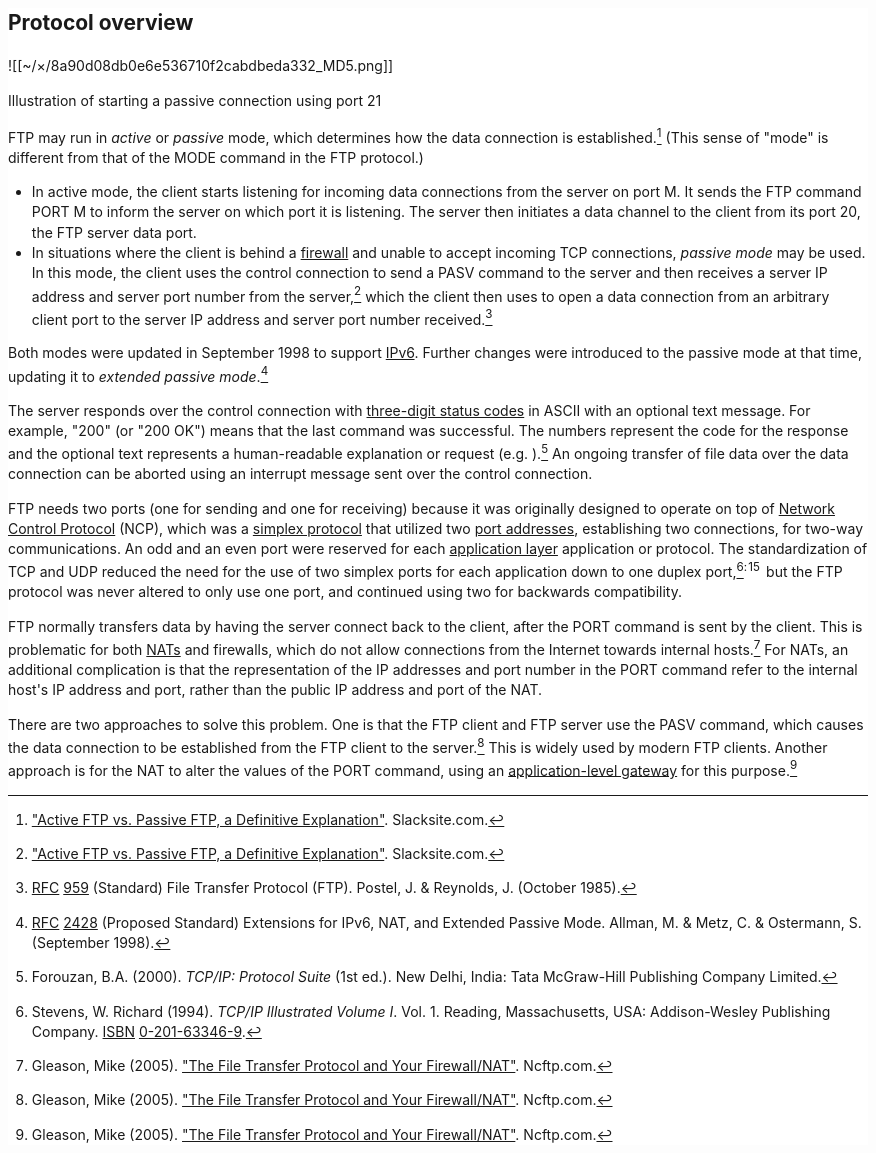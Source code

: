 ## Protocol overview

![[~/×/8a90d08db0e6e536710f2cabdbeda332_MD5.png]]

Illustration of starting a passive connection using port 21

FTP may run in *active* or *passive* mode, which determines how the data connection is established.[^9] (This sense of "mode" is different from that of the MODE command in the FTP protocol.)

- In active mode, the client starts listening for incoming data connections from the server on port M. It sends the FTP command PORT M to inform the server on which port it is listening. The server then initiates a data channel to the client from its port 20, the FTP server data port.
- In situations where the client is behind a [firewall](https://en.wikipedia.org/wiki/Firewall_\(computing\) "Firewall (computing)") and unable to accept incoming TCP connections, *passive mode* may be used. In this mode, the client uses the control connection to send a PASV command to the server and then receives a server IP address and server port number from the server,[^9] which the client then uses to open a data connection from an arbitrary client port to the server IP address and server port number received.[^10]

Both modes were updated in September 1998 to support [IPv6](https://en.wikipedia.org/wiki/IPv6 "IPv6"). Further changes were introduced to the passive mode at that time, updating it to *extended passive mode*.[^11]

The server responds over the control connection with [three-digit status codes](https://en.wikipedia.org/wiki/List_of_FTP_server_return_codes "List of FTP server return codes") in ASCII with an optional text message. For example, "200" (or "200 OK") means that the last command was successful. The numbers represent the code for the response and the optional text represents a human-readable explanation or request (e.g. <Need account for storing file>).[^1] An ongoing transfer of file data over the data connection can be aborted using an interrupt message sent over the control connection.

FTP needs two ports (one for sending and one for receiving) because it was originally designed to operate on top of [Network Control Protocol](https://en.wikipedia.org/wiki/Network_Control_Protocol_\(ARPANET\) "Network Control Protocol (ARPANET)") (NCP), which was a [simplex protocol](https://en.wikipedia.org/wiki/Simplex_communication "Simplex communication") that utilized two [port addresses](https://en.wikipedia.org/wiki/List_of_TCP_and_UDP_port_numbers "List of TCP and UDP port numbers"), establishing two connections, for two-way communications. An odd and an even port were reserved for each [application layer](https://en.wikipedia.org/wiki/Application_layer "Application layer") application or protocol. The standardization of TCP and UDP reduced the need for the use of two simplex ports for each application down to one duplex port,[^12]<sup><span title="Page / location: 15">: 15 </span></sup>  but the FTP protocol was never altered to only use one port, and continued using two for backwards compatibility.

FTP normally transfers data by having the server connect back to the client, after the PORT command is sent by the client. This is problematic for both [NATs](https://en.wikipedia.org/wiki/Network_address_translation "Network address translation") and firewalls, which do not allow connections from the Internet towards internal hosts.[^13] For NATs, an additional complication is that the representation of the IP addresses and port number in the PORT command refer to the internal host's IP address and port, rather than the public IP address and port of the NAT.

There are two approaches to solve this problem. One is that the FTP client and FTP server use the PASV command, which causes the data connection to be established from the FTP client to the server.[^13] This is widely used by modern FTP clients. Another approach is for the NAT to alter the values of the PORT command, using an [application-level gateway](https://en.wikipedia.org/wiki/Application-level_gateway "Application-level gateway") for this purpose.[^13]


[^1]: Forouzan, B.A. (2000). *TCP/IP: Protocol Suite* (1st ed.). New Delhi, India: Tata McGraw-Hill Publishing Company Limited.
[^2]: Kozierok, Charles M. (2005). ["The TCP/IP Guide v3.0"](http://www.tcpipguide.com/free/t_FTPOverviewHistoryandStandards.htm). Tcpipguide.com.
[^3]: Dean, Tamara (2010). *Network+ Guide to Networks*. Delmar. pp. 168– 171.
[^4]: Vonau, Manuel (7 July 2021). ["Firefox follows in Chrome's footsteps and drops FTP support (APK Download)"](https://www.androidpolice.com/2021/07/14/firefox-90-fully-removes-ftp-support-and-reorganizes-some-settings-apk-download/). *Android Police*. Retrieved 12 July 2021.
[^5]: ["Remove FTP support - Chrome Platform Status"](https://chromestatus.com/feature/6246151319715840). *www.chromestatus.com*. Retrieved 2 September 2021.
[^6]: by, Written (23 March 2020). ["Firefox is dropping FTP support"](https://news.sophos.com/en-us/2020/03/23/firefox-is-dropping-ftp-support/). *Sophos News*. Retrieved 13 October 2023.
[^7]: Edwards, Benj (14 July 2022). ["Chrome and Firefox Killed FTP Support: Here's an Easy Alternative"](https://www.howtogeek.com/744569/chrome-and-firefox-killed-ftp-support-heres-an-easy-alternative/). *How-To Geek*. Retrieved 13 October 2023.
[^8]: Clark, M.P. (2003). *Data Networks IP and the Internet* (1st ed.). West Sussex, England: John Wiley & Sons Ltd.
[^9]: ["Active FTP vs. Passive FTP, a Definitive Explanation"](http://slacksite.com/other/ftp.html). Slacksite.com.
[^10]: [RFC](https://en.wikipedia.org/wiki/RFC_\(identifier\) "RFC (identifier)") [959](https://www.rfc-editor.org/rfc/rfc959) (Standard) File Transfer Protocol (FTP). Postel, J. & Reynolds, J. (October 1985).
[^11]: [RFC](https://en.wikipedia.org/wiki/RFC_\(identifier\) "RFC (identifier)") [2428](https://www.rfc-editor.org/rfc/rfc2428) (Proposed Standard) Extensions for IPv6, NAT, and Extended Passive Mode. Allman, M. & Metz, C. & Ostermann, S. (September 1998).
[^12]: Stevens, W. Richard (1994). *TCP/IP Illustrated Volume I*. Vol. 1. Reading, Massachusetts, USA: Addison-Wesley Publishing Company. [ISBN](https://en.wikipedia.org/wiki/ISBN_\(identifier\) "ISBN (identifier)") [0-201-63346-9](https://en.wikipedia.org/wiki/Special:BookSources/0-201-63346-9 "Special:BookSources/0-201-63346-9").
[^13]: Gleason, Mike (2005). ["The File Transfer Protocol and Your Firewall/NAT"](https://www.ncftp.com/ncftpd/doc/misc/ftp_and_firewalls.html). Ncftp.com.
[^14]: Klensin, John. [*FTP TYPE Extension for Internationalized Text*](https://datatracker.ietf.org/doc/html/draft-klensin-ftpext-typeu-00). I-D draft-klensin-ftpext-typeu-00. Retrieved 9 June 2020.
[^15]: Preston, J. (January 2005). [*Deflate transmission mode for FTP*](https://datatracker.ietf.org/doc/html/draft-preston-ftpext-deflate-03). [IETF](https://en.wikipedia.org/wiki/Internet_Engineering_Task_Force "Internet Engineering Task Force"). I-D draft-preston-ftpext-deflate-03. Retrieved 27 January 2016.
[^16]: Allcock, W. (April 2003). ["GridFTP: Protocol Extensions to FTP for the Grid"](https://ogf.org/documents/GFD.20.pdf) (PDF).
[^17]: Mandrichenko, I. (4 May 2005). ["GridFTP v2 Protocol Description"](https://ogf.org/documents/GFD.47.pdf) (PDF).
[^18]: ["MFMT FTP command"](https://support.solarwinds.com/SuccessCenter/s/article/MFMT-FTP-command). *support.solarwinds.com*. 11 October 2018.
[^19]: ["FTP Commands: DSIZ, MFCT, MFMT, AVBL, PASS, XPWD, XMKD | Serv-U"](https://www.serv-u.com/resources/tutorial/dsiz-mfct-mfmt-avbl-pass-xpwd-xmkd-ftp-command). *www.serv-u.com*.
[^20]: ["MDTM FTP command"](https://support.solarwinds.com/SuccessCenter/s/article/MDTM-FTP-command). *support.solarwinds.com*. 11 October 2018.
[^21]: Prince, Brian (24 January 2012). ["Should Organizations Retire FTP for Security?"](https://www.securityweek.com/should-organizations-retire-ftp-security/). *Security Week*. Retrieved 14 September 2017.
[^22]: [RFC](https://en.wikipedia.org/wiki/RFC_\(identifier\) "RFC (identifier)") [1635](https://www.rfc-editor.org/rfc/rfc1635) (Informational) How to Use Anonymous FTP. P. & Emtage, A. & Marine, A. (May 1994).
[^23]: [FTP Access through Windows Explorer](https://helpdesk.egnyte.com/hc/en-us/articles/201637914-FTP-Access-through-Windows-Explorer)
[^24]: ["CSC373/406: SSH \[2011/03/27-29\]"](https://fpl.cs.depaul.edu/jriely/373/lectures/class-01-014.html). *fpl.cs.depaul.edu*. Retrieved 13 October 2023.
[^25]: ["FTP"](https://docs.kde.org/stable5/en/konqueror/konqueror/ftp.html). *docs.kde.org*. Retrieved 13 October 2023.
[^26]: Cohen, Brent (26 July 2023). ["How To Connect to FTP/SFTP in Dolphin | DeviceTests"](https://devicetests.com/connect-ftp-sftp-dolphin). Retrieved 13 October 2023.
[^27]: Staff, Moyens (28 February 2022). ["Samsung My Files vs Google Files: Which File Manager is Better on Galaxy Phones"](https://uk.moyens.net/android/samsung-my-files-vs-google-files-which-file-manager-is-better-on-galaxy-phones/). *Moyens I/O*. Retrieved 13 October 2023.
[^28]: Matthews, J. (2005). *Computer Networking: Internet Protocols in Action* (1st ed.). Danvers, MA: John Wiley & Sons Inc.
[^29]: Sneddon, Joey (26 January 2021). ["Linux Release Roundup: GParted, Lightworks, Google Chrome + More"](https://www.omgubuntu.co.uk/2021/01/linux-release-roundup-chrome-lightworks-more). *omgubuntu.co.uk*. Retrieved 30 January 2021.
[^30]: ["See what's new in Firefox: 88.0 Firefox Release"](https://www.mozilla.org/en-US/firefox/88.0/releasenotes/). *mozilla.org*. 19 April 2021. Retrieved 20 April 2021.
[^31]: ["FireFTP - The Free FTP Client for Waterfox"](https://web.archive.org/web/20220301212656/https://fireftp.net/). *FireFTP.net*. Archived from [the original](https://fireftp.net/) on 1 March 2022.
[^32]: ["URL Schemes Supported in Lynx"](https://lynx.invisible-island.net/lynx_help/lynx_url_support.html). *Lynx website*. Retrieved 6 July 2023.
[^33]: ["Accessing FTP servers | How to | Firefox Help"](https://support.mozilla.org/en-US/kb/Accessing%20FTP%20servers#w_ftp-servers-that-require-a-username-and-password). Support.mozilla.com. 5 September 2012. Retrieved 16 January 2013.
[^34]: ["How to Enter FTP Site Password in Internet Explorer"](https://web.archive.org/web/20150702005840/https://support.microsoft.com/en-us/kb/135975). Archived from [the original](https://support.microsoft.com/en-us/kb/135975) on 2 July 2015. Retrieved 13 February 2020. Written for IE versions 6 and earlier. Might work with newer versions.
[^35]: Jukka “Yucca” Korpela (18 September 1997). ["FTP URLs"](https://jkorpela.fi/ftpurl.html). "IT and communication" (jkorpela.fi). Retrieved 26 January 2020.
[^36]: ["DownloadStudio - Internet Download Manager And Download Accelerator - Features"](http://www.conceiva.com/products/downloadstudio/features.asp). Conceiva. Retrieved 19 October 2021.
[^37]: ["LibreOffice 7.4: Release Notes"](https://wiki.documentfoundation.org/ReleaseNotes/7.4). The Document Foundation's Wiki. Retrieved 10 September 2022.
[^38]: ["ReleaseNotes/24.2"](https://wiki.documentfoundation.org/ReleaseNotes/24.2). The Document Foundation's Wiki. Retrieved 24 March 2024.
[^39]: ["Securing FTP using SSH"](https://nurdletech.com/linux-notes/ftp/ssh.html). Nurdletech.com.
[^40]: ["Components of the Information Assurance Platform (section Tectia ConnectSecure)"](https://web.archive.org/web/20200731160323/https://www.ssh.com/manuals/mft-events-product/63/ssh-solutions-your-business-components.html). *ssh.com*. Archived from [the original](https://www.ssh.com/manuals/mft-events-product/63/ssh-solutions-your-business-components.html) on 31 July 2020.